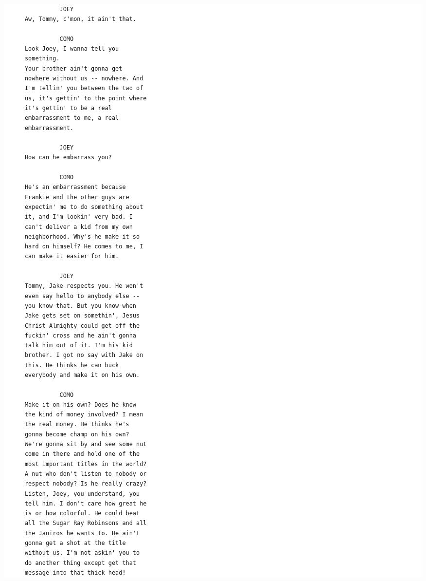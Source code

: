 	                JOEY
	      Aw, Tommy, c'mon, it ain't that.
	
	                COMO
	      Look Joey, I wanna tell you
	      something.
	      Your brother ain't gonna get
	      nowhere without us -- nowhere. And
	      I'm tellin' you between the two of
	      us, it's gettin' to the point where
	      it's gettin' to be a real
	      embarrassment to me, a real
	      embarrassment.
	
	                JOEY
	      How can he embarrass you?
	
	                COMO
	      He's an embarrassment because
	      Frankie and the other guys are
	      expectin' me to do something about
	      it, and I'm lookin' very bad. I
	      can't deliver a kid from my own
	      neighborhood. Why's he make it so
	      hard on himself? He comes to me, I
	      can make it easier for him.
	
	                JOEY
	      Tommy, Jake respects you. He won't
	      even say hello to anybody else --
	      you know that. But you know when
	      Jake gets set on somethin', Jesus
	      Christ Almighty could get off the
	      fuckin' cross and he ain't gonna
	      talk him out of it. I'm his kid
	      brother. I got no say with Jake on
	      this. He thinks he can buck
	      everybody and make it on his own.
	
	                COMO
	      Make it on his own? Does he know
	      the kind of money involved? I mean
	      the real money. He thinks he's
	      gonna become champ on his own?
	      We're gonna sit by and see some nut
	      come in there and hold one of the
	      most important titles in the world?
	      A nut who don't listen to nobody or
	      respect nobody? Is he really crazy?
	      Listen, Joey, you understand, you
	      tell him. I don't care how great he
	      is or how colorful. He could beat
	      all the Sugar Ray Robinsons and all
	      the Janiros he wants to. He ain't
	      gonna get a shot at the title
	      without us. I'm not askin' you to
	      do another thing except get that
	      message into that thick head!
	